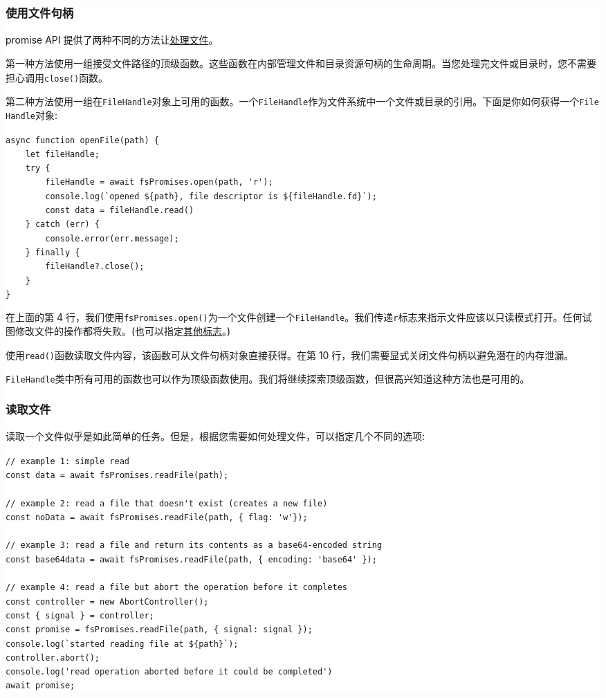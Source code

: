 ### 使用文件句柄

promise API 提供了两种不同的方法让[处理文件](https://blog.logrocket.com/uploading-files-using-multer-and-node-js/)。

第一种方法使用一组接受文件路径的顶级函数。这些函数在内部管理文件和目录资源句柄的生命周期。当您处理完文件或目录时，您不需要担心调用`close()`函数。

第二种方法使用一组在`FileHandle`对象上可用的函数。一个`FileHandle`作为文件系统中一个文件或目录的引用。下面是你如何获得一个`FileHandle`对象:

```
async function openFile(path) {
    let fileHandle;
    try {
        fileHandle = await fsPromises.open(path, 'r');
        console.log(`opened ${path}, file descriptor is ${fileHandle.fd}`);
        const data = fileHandle.read()
    } catch (err) {
        console.error(err.message);
    } finally {
        fileHandle?.close();
    }
}

```

在上面的第 4 行，我们使用`fsPromises.open()`为一个文件创建一个`FileHandle`。我们传递`r`标志来指示文件应该以只读模式打开。任何试图修改文件的操作都将失败。(也可以指定[其他标志](https://nodejs.org/api/fs.html#fs_file_system_flags)。)

使用`read()`函数读取文件内容，该函数可从文件句柄对象直接获得。在第 10 行，我们需要显式关闭文件句柄以避免潜在的内存泄漏。

`FileHandle`类中所有可用的函数也可以作为顶级函数使用。我们将继续探索顶级函数，但很高兴知道这种方法也是可用的。

### 读取文件

读取一个文件似乎是如此简单的任务。但是，根据您需要如何处理文件，可以指定几个不同的选项:

```
// example 1: simple read
const data = await fsPromises.readFile(path);

// example 2: read a file that doesn't exist (creates a new file)
const noData = await fsPromises.readFile(path, { flag: 'w'});

// example 3: read a file and return its contents as a base64-encoded string
const base64data = await fsPromises.readFile(path, { encoding: 'base64' });

// example 4: read a file but abort the operation before it completes
const controller = new AbortController();
const { signal } = controller;
const promise = fsPromises.readFile(path, { signal: signal });
console.log(`started reading file at ${path}`);
controller.abort();     
console.log('read operation aborted before it could be completed')
await promise;

```
